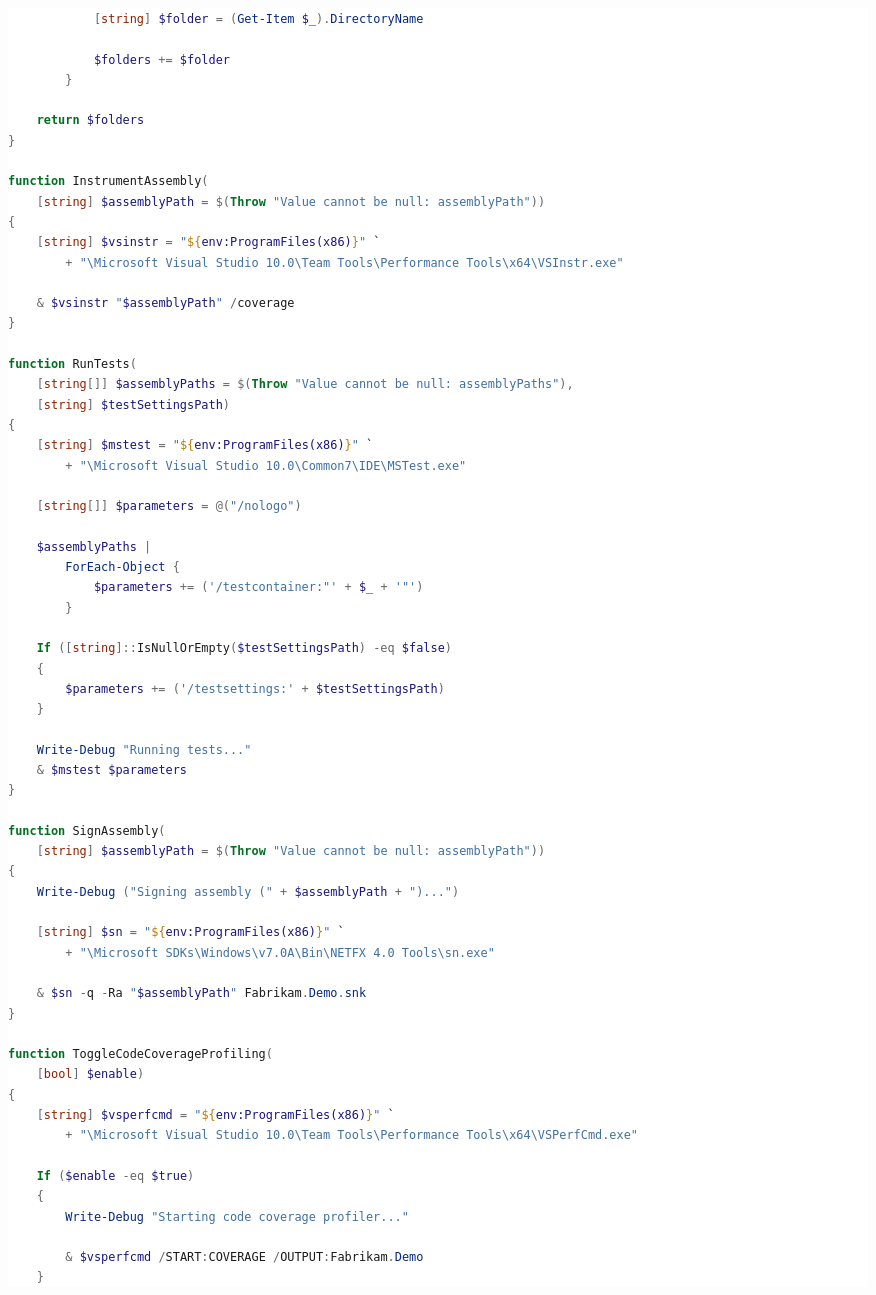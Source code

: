 ```PowerShell
            [string] $folder = (Get-Item $_).DirectoryName

            $folders += $folder
        }

    return $folders
}

function InstrumentAssembly(
    [string] $assemblyPath = $(Throw "Value cannot be null: assemblyPath"))
{
    [string] $vsinstr = "${env:ProgramFiles(x86)}" `
        + "\Microsoft Visual Studio 10.0\Team Tools\Performance Tools\x64\VSInstr.exe"

    & $vsinstr "$assemblyPath" /coverage
}

function RunTests(
    [string[]] $assemblyPaths = $(Throw "Value cannot be null: assemblyPaths"),
    [string] $testSettingsPath)
{
    [string] $mstest = "${env:ProgramFiles(x86)}" `
        + "\Microsoft Visual Studio 10.0\Common7\IDE\MSTest.exe"

    [string[]] $parameters = @("/nologo")

    $assemblyPaths |
        ForEach-Object {
            $parameters += ('/testcontainer:"' + $_ + '"')
        }
    
    If ([string]::IsNullOrEmpty($testSettingsPath) -eq $false)
    {
        $parameters += ('/testsettings:' + $testSettingsPath)
    }

    Write-Debug "Running tests..."
    & $mstest $parameters
}

function SignAssembly(
    [string] $assemblyPath = $(Throw "Value cannot be null: assemblyPath"))
{
    Write-Debug ("Signing assembly (" + $assemblyPath + ")...")

    [string] $sn = "${env:ProgramFiles(x86)}" `
        + "\Microsoft SDKs\Windows\v7.0A\Bin\NETFX 4.0 Tools\sn.exe"
        
    & $sn -q -Ra "$assemblyPath" Fabrikam.Demo.snk
}

function ToggleCodeCoverageProfiling(
    [bool] $enable)
{
    [string] $vsperfcmd = "${env:ProgramFiles(x86)}" `
        + "\Microsoft Visual Studio 10.0\Team Tools\Performance Tools\x64\VSPerfCmd.exe"

    If ($enable -eq $true)
    {
        Write-Debug "Starting code coverage profiler..."

        & $vsperfcmd /START:COVERAGE /OUTPUT:Fabrikam.Demo
    }
```